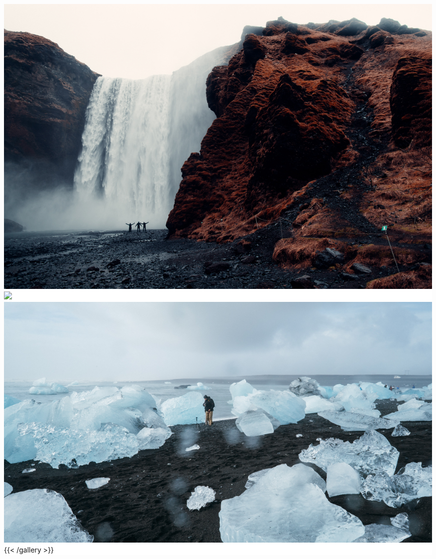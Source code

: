 <img src="gallery/05.jpg" class="grid-w33" />
<img src="gallery/06.jpg" class="grid-w33" />
<img src="gallery/07.jpg" class="grid-w33" />
{{< /gallery >}}
